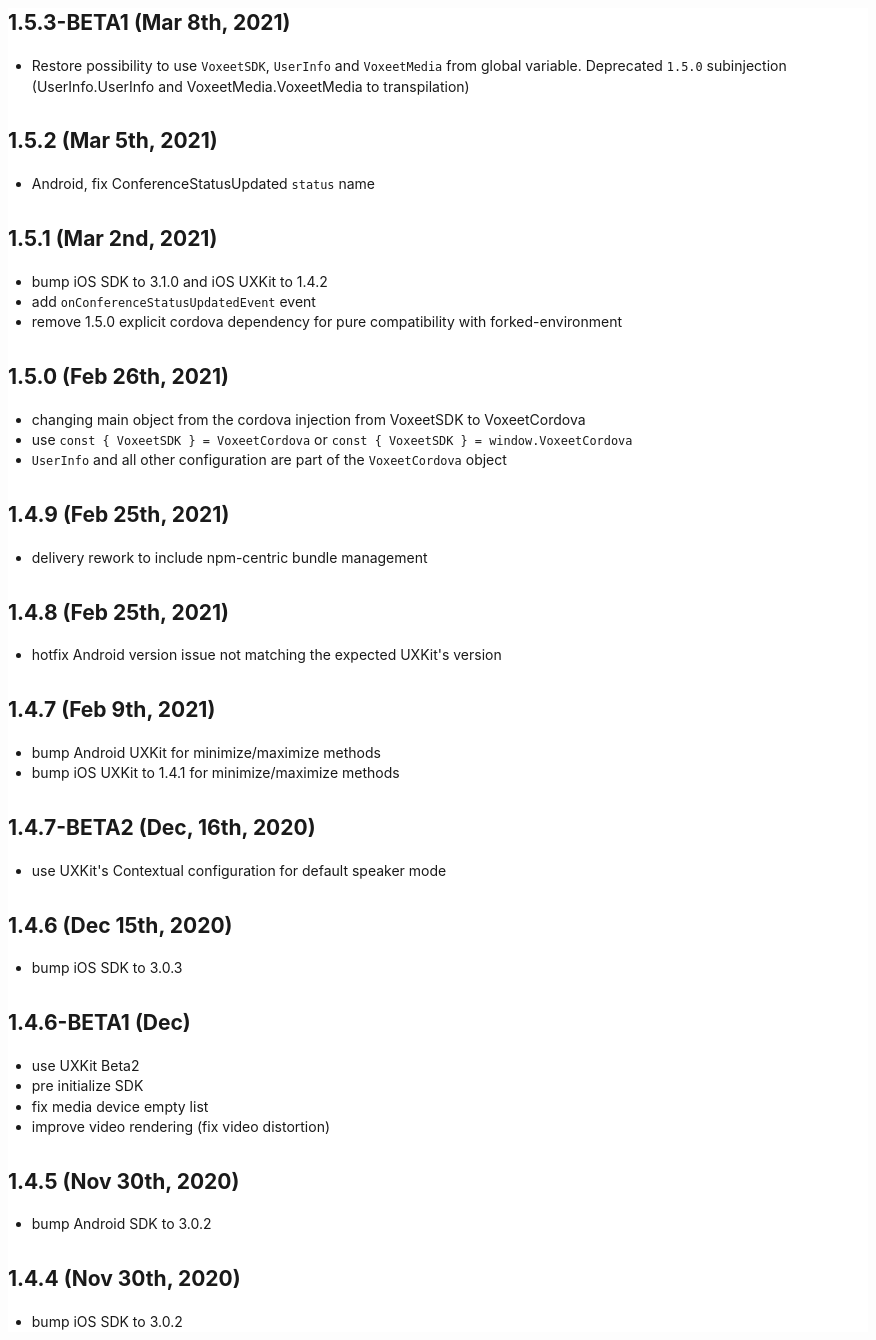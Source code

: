 ## 1.5.3-BETA1 (Mar 8th, 2021)
- Restore possibility to use `VoxeetSDK`, `UserInfo` and `VoxeetMedia` from global variable. Deprecated `1.5.0` subinjection (UserInfo.UserInfo and VoxeetMedia.VoxeetMedia to transpilation)

## 1.5.2 (Mar 5th, 2021)
- Android, fix ConferenceStatusUpdated `status` name

## 1.5.1 (Mar 2nd, 2021)
- bump iOS SDK to 3.1.0 and iOS UXKit to 1.4.2
- add `onConferenceStatusUpdatedEvent` event
- remove 1.5.0 explicit cordova dependency for pure compatibility with forked-environment

## 1.5.0 (Feb 26th, 2021)
- changing main object from the cordova injection from VoxeetSDK to VoxeetCordova
- use `const { VoxeetSDK } = VoxeetCordova` or `const { VoxeetSDK } = window.VoxeetCordova`
- `UserInfo` and all other configuration are part of the `VoxeetCordova` object

## 1.4.9 (Feb 25th, 2021)
- delivery rework to include npm-centric bundle management

## 1.4.8 (Feb 25th, 2021)
- hotfix Android version issue not matching the expected UXKit's version

## 1.4.7 (Feb 9th, 2021)
- bump Android UXKit for minimize/maximize methods
- bump iOS UXKit to 1.4.1 for minimize/maximize methods

## 1.4.7-BETA2 (Dec, 16th, 2020)
 - use UXKit's Contextual configuration for default speaker mode

## 1.4.6 (Dec 15th, 2020)
- bump iOS SDK to 3.0.3

## 1.4.6-BETA1 (Dec)
- use UXKit Beta2
- pre initialize SDK
- fix media device empty list
- improve video rendering (fix video distortion)

## 1.4.5 (Nov 30th, 2020)
- bump Android SDK to 3.0.2

## 1.4.4 (Nov 30th, 2020)
- bump iOS SDK to 3.0.2
